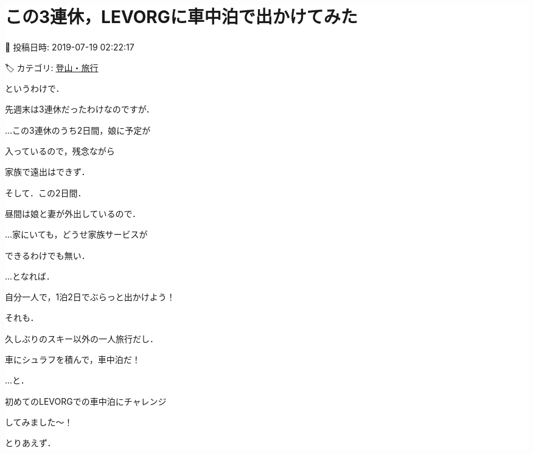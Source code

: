 # この3連休，LEVORGに車中泊で出かけてみた

📅 投稿日時: 2019-07-19 02:22:17

🏷️ カテゴリ: [登山・旅行](c1d637a11a25b457ac978d197adbdafc5.md)

というわけで．


先週末は3連休だったわけなのですが．





…この3連休のうち2日間，娘に予定が


入っているので，残念ながら


家族で遠出はできず．





そして．この2日間．


昼間は娘と妻が外出しているので．


…家にいても，どうせ家族サービスが


できるわけでも無い．





…となれば．


自分一人で，1泊2日でぶらっと出かけよう！





それも．


久しぶりのスキー以外の一人旅行だし．


車にシュラフを積んで，車中泊だ！


…と．


初めてのLEVORGでの車中泊にチャレンジ


してみました～！





とりあえず．
